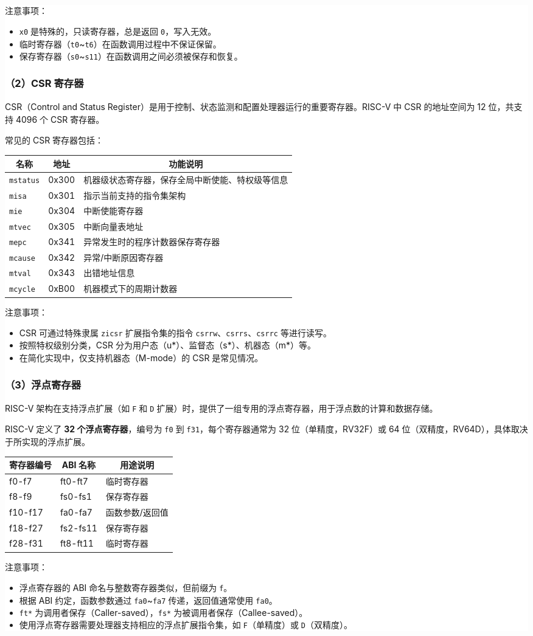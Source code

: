 注意事项：
- `x0` 是特殊的，只读寄存器，总是返回 `0`，写入无效。
- 临时寄存器（`t0`~`t6`）在函数调用过程中不保证保留。
- 保存寄存器（`s0`~`s11`）在函数调用之间必须被保存和恢复。

### （2）CSR 寄存器

CSR（Control and Status Register）是用于控制、状态监测和配置处理器运行的重要寄存器。RISC-V 中 CSR 的地址空间为 12 位，共支持 4096 个 CSR 寄存器。

常见的 CSR 寄存器包括：

| 名称        | 地址      | 功能说明                               |
|-------------|-----------|----------------------------------------|
| `mstatus`   | 0x300     | 机器级状态寄存器，保存全局中断使能、特权级等信息 |
| `misa`      | 0x301     | 指示当前支持的指令集架构               |
| `mie`       | 0x304     | 中断使能寄存器                         |
| `mtvec`     | 0x305     | 中断向量表地址                         |
| `mepc`      | 0x341     | 异常发生时的程序计数器保存寄存器       |
| `mcause`    | 0x342     | 异常/中断原因寄存器                    |
| `mtval`     | 0x343     | 出错地址信息                           |
| `mcycle`    | 0xB00     | 机器模式下的周期计数器                 |

注意事项：
- CSR 可通过特殊隶属 `zicsr` 扩展指令集的指令 `csrrw`、`csrrs`、`csrrc` 等进行读写。
- 按照特权级别分类，CSR 分为用户态（u*）、监督态（s*）、机器态（m*）等。
- 在简化实现中，仅支持机器态（M-mode）的 CSR 是常见情况。

### （3）浮点寄存器

RISC-V 架构在支持浮点扩展（如 `F` 和 `D` 扩展）时，提供了一组专用的浮点寄存器，用于浮点数的计算和数据存储。

RISC-V 定义了 **32 个浮点寄存器**，编号为 `f0` 到 `f31`，每个寄存器通常为 32 位（单精度，RV32F）或 64 位（双精度，RV64D），具体取决于所实现的浮点扩展。

| 寄存器编号 | ABI 名称 | 用途说明            |
|------------|----------|---------------------|
| f0-f7      | ft0-ft7  | 临时寄存器          |
| f8-f9      | fs0-fs1  | 保存寄存器          |
| f10-f17    | fa0-fa7  | 函数参数/返回值     |
| f18-f27    | fs2-fs11 | 保存寄存器          |
| f28-f31    | ft8-ft11 | 临时寄存器          |

注意事项：
- 浮点寄存器的 ABI 命名与整数寄存器类似，但前缀为 `f`。
- 根据 ABI 约定，函数参数通过 `fa0`~`fa7` 传递，返回值通常使用 `fa0`。
- `ft*` 为调用者保存（Caller-saved），`fs*` 为被调用者保存（Callee-saved）。
- 使用浮点寄存器需要处理器支持相应的浮点扩展指令集，如 `F`（单精度）或 `D`（双精度）。
